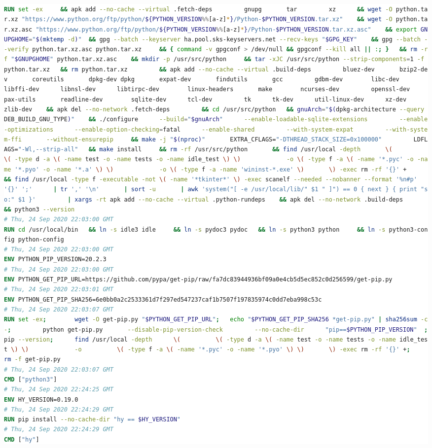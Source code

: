 ```dockerfile
RUN set -ex 	&& apk add --no-cache --virtual .fetch-deps 		gnupg 		tar 		xz 		&& wget -O python.tar.xz "https://www.python.org/ftp/python/${PYTHON_VERSION%%[a-z]*}/Python-$PYTHON_VERSION.tar.xz" 	&& wget -O python.tar.xz.asc "https://www.python.org/ftp/python/${PYTHON_VERSION%%[a-z]*}/Python-$PYTHON_VERSION.tar.xz.asc" 	&& export GNUPGHOME="$(mktemp -d)" 	&& gpg --batch --keyserver ha.pool.sks-keyservers.net --recv-keys "$GPG_KEY" 	&& gpg --batch --verify python.tar.xz.asc python.tar.xz 	&& { command -v gpgconf > /dev/null && gpgconf --kill all || :; } 	&& rm -rf "$GNUPGHOME" python.tar.xz.asc 	&& mkdir -p /usr/src/python 	&& tar -xJC /usr/src/python --strip-components=1 -f python.tar.xz 	&& rm python.tar.xz 		&& apk add --no-cache --virtual .build-deps  		bluez-dev 		bzip2-dev 		coreutils 		dpkg-dev dpkg 		expat-dev 		findutils 		gcc 		gdbm-dev 		libc-dev 		libffi-dev 		libnsl-dev 		libtirpc-dev 		linux-headers 		make 		ncurses-dev 		openssl-dev 		pax-utils 		readline-dev 		sqlite-dev 		tcl-dev 		tk 		tk-dev 		util-linux-dev 		xz-dev 		zlib-dev 	&& apk del --no-network .fetch-deps 		&& cd /usr/src/python 	&& gnuArch="$(dpkg-architecture --query DEB_BUILD_GNU_TYPE)" 	&& ./configure 		--build="$gnuArch" 		--enable-loadable-sqlite-extensions 		--enable-optimizations 		--enable-option-checking=fatal 		--enable-shared 		--with-system-expat 		--with-system-ffi 		--without-ensurepip 	&& make -j "$(nproc)" 		EXTRA_CFLAGS="-DTHREAD_STACK_SIZE=0x100000" 		LDFLAGS="-Wl,--strip-all" 	&& make install 	&& rm -rf /usr/src/python 		&& find /usr/local -depth 		\( 			\( -type d -a \( -name test -o -name tests -o -name idle_test \) \) 			-o \( -type f -a \( -name '*.pyc' -o -name '*.pyo' -o -name '*.a' \) \) 			-o \( -type f -a -name 'wininst-*.exe' \) 		\) -exec rm -rf '{}' + 		&& find /usr/local -type f -executable -not \( -name '*tkinter*' \) -exec scanelf --needed --nobanner --format '%n#p' '{}' ';' 		| tr ',' '\n' 		| sort -u 		| awk 'system("[ -e /usr/local/lib/" $1 " ]") == 0 { next } { print "so:" $1 }' 		| xargs -rt apk add --no-cache --virtual .python-rundeps 	&& apk del --no-network .build-deps 		&& python3 --version
# Thu, 24 Sep 2020 22:03:00 GMT
RUN cd /usr/local/bin 	&& ln -s idle3 idle 	&& ln -s pydoc3 pydoc 	&& ln -s python3 python 	&& ln -s python3-config python-config
# Thu, 24 Sep 2020 22:03:00 GMT
ENV PYTHON_PIP_VERSION=20.2.3
# Thu, 24 Sep 2020 22:03:00 GMT
ENV PYTHON_GET_PIP_URL=https://github.com/pypa/get-pip/raw/fa7dc83944936bf09a0e4cb5d5ec852c0d256599/get-pip.py
# Thu, 24 Sep 2020 22:03:01 GMT
ENV PYTHON_GET_PIP_SHA256=6e0bb0a2c2533361d7f297ed547237caf1b7507f197835974c0dd7eba998c53c
# Thu, 24 Sep 2020 22:03:07 GMT
RUN set -ex; 		wget -O get-pip.py "$PYTHON_GET_PIP_URL"; 	echo "$PYTHON_GET_PIP_SHA256 *get-pip.py" | sha256sum -c -; 		python get-pip.py 		--disable-pip-version-check 		--no-cache-dir 		"pip==$PYTHON_PIP_VERSION" 	; 	pip --version; 		find /usr/local -depth 		\( 			\( -type d -a \( -name test -o -name tests -o -name idle_test \) \) 			-o 			\( -type f -a \( -name '*.pyc' -o -name '*.pyo' \) \) 		\) -exec rm -rf '{}' +; 	rm -f get-pip.py
# Thu, 24 Sep 2020 22:03:07 GMT
CMD ["python3"]
# Thu, 24 Sep 2020 22:24:25 GMT
ENV HY_VERSION=0.19.0
# Thu, 24 Sep 2020 22:24:29 GMT
RUN pip install --no-cache-dir "hy == $HY_VERSION"
# Thu, 24 Sep 2020 22:24:29 GMT
CMD ["hy"]
```
